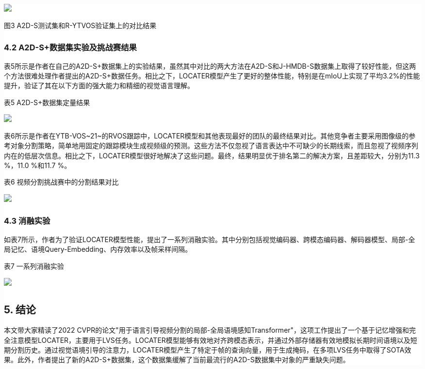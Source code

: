 ![](https://img-blog.csdnimg.cn/076fda3e9769431ebf8fa5c312a7ab8b.png)

图3 A2D-S测试集和R-YTVOS验证集上的对比结果

### 4.2 A2D-S+数据集实验及挑战赛结果

表5所示是作者在自己的A2D-S+数据集上的实验结果，虽然其中对比的两大方法在A2D-S和J-HMDB-S数据集上取得了较好性能，但这两个方法很难处理作者提出的A2D-S+数据任务。相比之下，LOCATER模型产生了更好的整体性能，特别是在mIoU上实现了平均3.2%的性能提升，验证了其在以下方面的强大能力和精细的视觉语言理解。

表5 A2D-S+数据集定量结果

![](https://img-blog.csdnimg.cn/1fb03dc2cf374702814e1c433f8a4959.png)

表6所示是作者在YTB-VOS~21~的RVOS跟踪中，LOCATER模型和其他表现最好的团队的最终结果对比。其他竞争者主要采用图像级的参考对象分割策略，简单地用固定的跟踪模块生成视频级的预测。这些方法不仅忽视了语言表达中不可缺少的长期线索，而且忽视了视频序列内在的低层次信息。相比之下，LOCATER模型很好地解决了这些问题。最终，结果明显优于排名第二的解决方案，且差距较大，分别为11.3 %，11.0 %和11.7 %。

表6 视频分割挑战赛中的分割结果对比

![](https://img-blog.csdnimg.cn/35ff0ae38c974b64a46d05ff28122541.png)

### 4.3 消融实验

如表7所示，作者为了验证LOCATER模型性能，提出了一系列消融实验。其中分别包括视觉编码器、跨模态编码器、解码器模型、局部-全局记忆、语境Query-Embedding、内存效率以及帧采样间隔。

表7 一系列消融实验

![](https://img-blog.csdnimg.cn/54c36c13b76845b0bc9ff4904f7dff30.png)

## 5. 结论

本文带大家精读了2022 CVPR的论文"用于语言引导视频分割的局部-全局语境感知Transformer"，这项工作提出了一个基于记忆增强和完全注意模型LOCATER，主要用于LVS任务。LOCATER模型能够有效地对齐跨模态表示，并通过外部存储器有效地模拟长期时间语境以及短期分割历史。通过视觉语境引导的注意力，LOCATER模型产生了特定于帧的查询向量，用于生成掩码，在多项LVS任务中取得了SOTA效果。此外，作者提出了新的A2D-S+数据集，这个数据集缓解了当前最流行的A2D-S数据集中对象的严重缺失问题。

